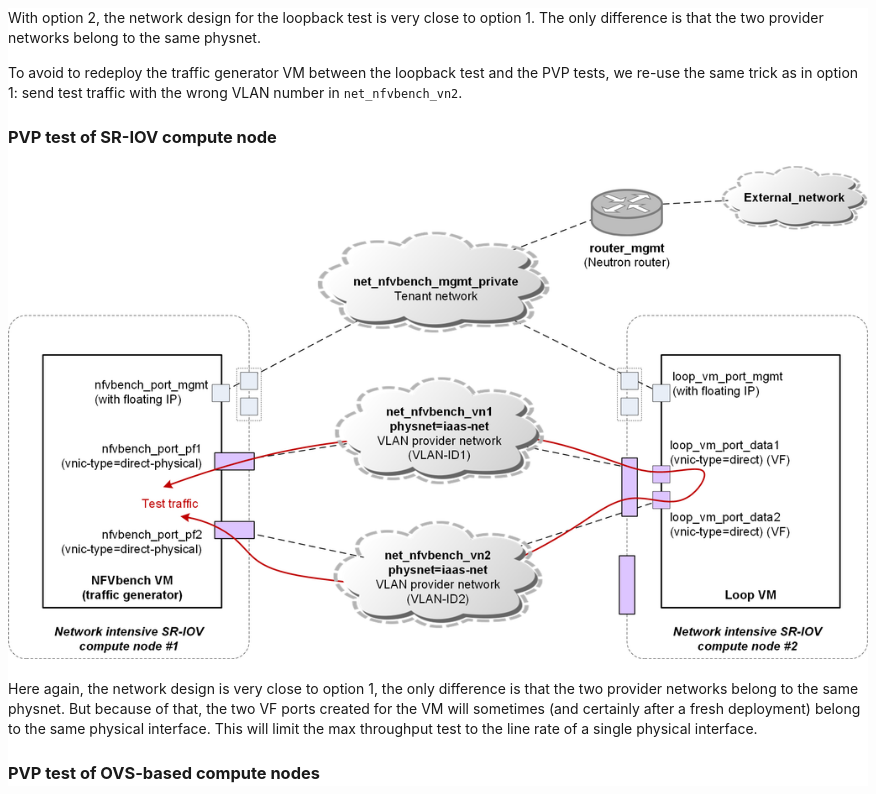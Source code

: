 With option 2, the network design for the loopback test is very close to option 1.  The only
difference is that the two provider networks belong to the same physnet.

To avoid to redeploy the traffic generator VM between the loopback test and the PVP tests, we
re-use the same trick as in option 1: send test traffic with the wrong VLAN number in
`net_nfvbench_vn2`.

### PVP test of SR-IOV compute node

![PVP test of SR-IOV compute node for option 2](images/net-design-pf-1physnet-pvp-sriov.png)

Here again, the network design is very close to option 1, the only difference is that the two
provider networks belong to the same physnet.  But because of that, the two VF ports created for
the VM will sometimes (and certainly after a fresh deployment) belong to the same physical
interface.  This will limit the max throughput test to the line rate of a single physical interface. 

### PVP test of OVS-based compute nodes

